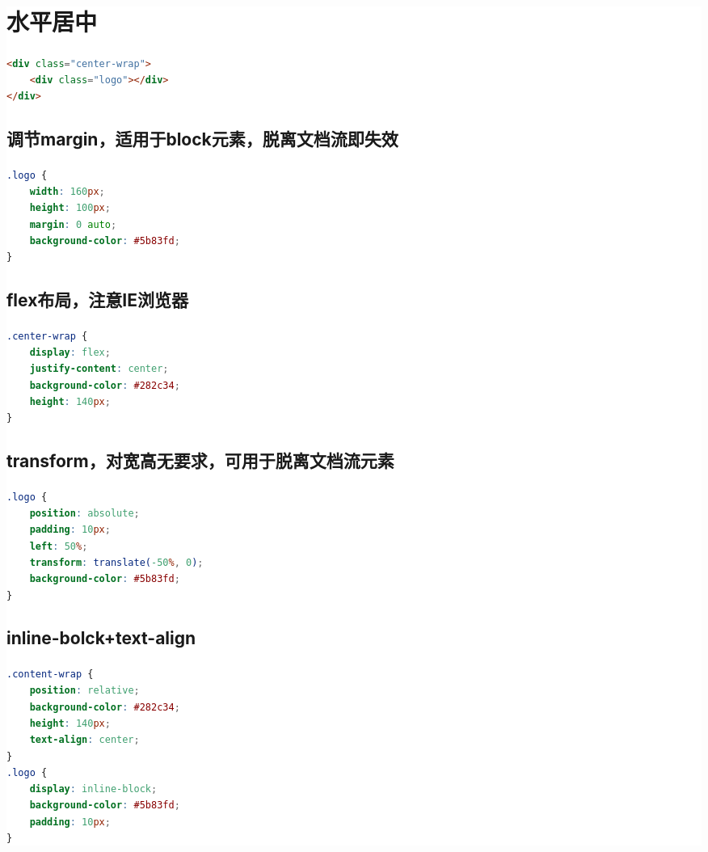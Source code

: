# 水平居中

```html
<div class="center-wrap">
    <div class="logo"></div>
</div>
```

## 调节margin，适用于block元素，脱离文档流即失效

```css
.logo {
    width: 160px;
    height: 100px;
    margin: 0 auto;
    background-color: #5b83fd;
}
```

## flex布局，注意IE浏览器

```css
.center-wrap {
    display: flex;
    justify-content: center;
    background-color: #282c34;
    height: 140px;
}
```

## transform，对宽高无要求，可用于脱离文档流元素

```css
.logo {
    position: absolute;
    padding: 10px;
    left: 50%;
    transform: translate(-50%, 0);
    background-color: #5b83fd;
}
```

## inline-bolck+text-align

```css
.content-wrap {
    position: relative;
    background-color: #282c34;
    height: 140px;
    text-align: center;
}
.logo {
    display: inline-block;
    background-color: #5b83fd;
    padding: 10px;
}
```
